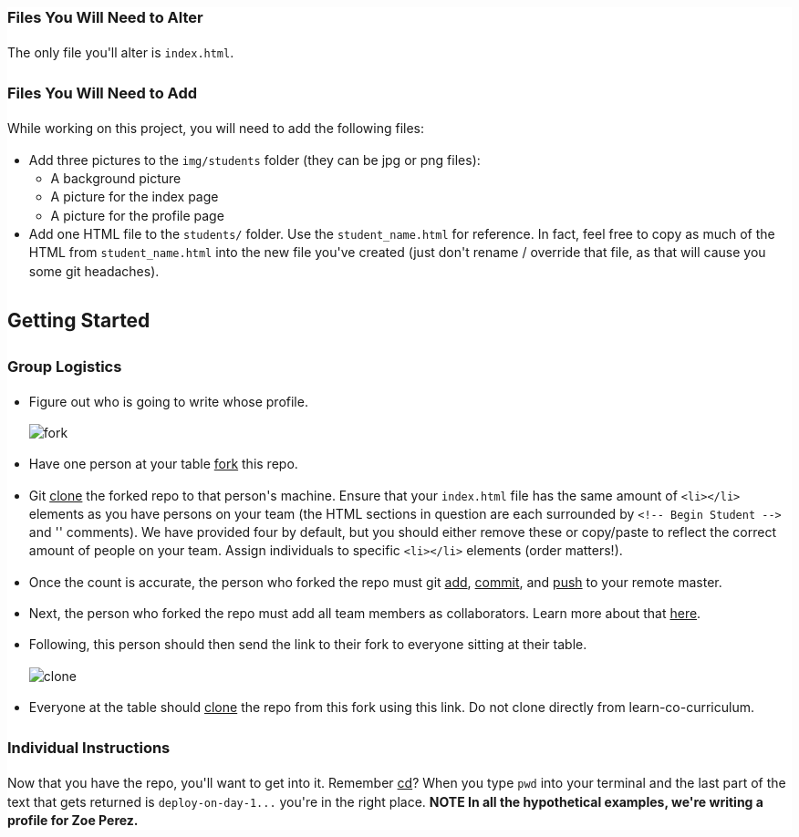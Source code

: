 ### Files You Will Need to Alter

The only file you'll alter is `index.html`.

### Files You Will Need to Add

While working on this project, you will need to add the following files:

* Add three pictures to the `img/students` folder (they can be jpg or png files):
  * A background picture
  * A picture for the index page
  * A picture for the profile page
* Add one HTML file to the `students/` folder. Use the `student_name.html` for
  reference. In fact, feel free to copy as much of the HTML from
  `student_name.html` into the new file you've created (just don't rename /
  override that file, as that will cause you some git headaches).

## Getting Started

### Group Logistics

* Figure out who is going to write whose profile.

  ![fork](http://ironboard-curriculum-content.s3.amazonaws.com/web-development/deploy-on-day-1/fork.png)

* Have one person at your table [fork][] this repo.
* Git [clone][] the forked repo to that person's machine. Ensure that your
  `index.html` file has the same amount of `<li></li>` elements as you have
  persons on your team (the HTML sections in question are each surrounded by
  `<!-- Begin Student -->` and '<!-- End Student -->' comments). We have
  provided four by default, but you should either remove these or copy/paste to
  reflect the correct amount of people on your team. Assign individuals to
  specific `<li></li>` elements (order matters!).
* Once the count is accurate, the person who forked the repo must git [add][],
  [commit][], and [push][] to your remote master.
* Next, the person who forked the repo must add all team members as
  collaborators. Learn more about that [here][].
* Following, this person should then send the link to their fork to everyone
  sitting at their table.

  ![clone](http://ironboard-curriculum-content.s3.amazonaws.com/web-development/deploy-on-day-1/clone.png)

* Everyone at the table should [clone][] the repo from this fork using this link. Do not clone directly from learn-co-curriculum.

### Individual Instructions

Now that you have the repo, you'll want to get into it. Remember [cd][]? When
you type `pwd` into your terminal and the last part of the text that gets
returned is `deploy-on-day-1...` you're in the right place.
**NOTE In all the hypothetical examples, we're writing a profile for Zoe Perez.**


[index]: https://web.archive.org/web/20171011234750/http://students.flatironschool.com/
[profile]: https://curriculum-content.s3.amazonaws.com/module-1/deploy_one_day_one_profile.gif
[cd]: http://linux.about.com/od/commands/a/Example-Uses-Of-The-Command-Cd.htm
[checkout a new branch]: http://git-scm.com/book/en/Git-Branching-Basic-Branching-and-Merging#Basic-Branching
[git status]: (http://git-scm.com/book/en/Git-Basics-Recording-Changes-to-the-Repository#Checking-the-Status-of-Your-Files)
[branches]: http://ironboard-curriculum-content.s3.amazonaws.com/web-development/deploy-on-day-1/branches.png
[add]: http://git-scm.com/book/en/Git-Basics-Recording-Changes-to-the-Repository#Staging-Modified-Files
[fork]: https://help.github.com/articles/fork-a-repo
[commit]: http://git-scm.com/book/en/Git-Basics-Recording-Changes-to-the-Repository#Committing-Your-Changes
[push]: http://git-scm.com/book/en/Git-Basics-Working-with-Remotes#Pushing-to-Your-Remotes
[here]: https://help.github.com/articles/adding-collaborators-to-a-personal-repository/
[clone]: http://git-scm.com/book/en/Git-Basics-Getting-a-Git-Repository#Cloning-an-Existing-Repository
[merging]: http://git-scm.com/book/en/Git-Branching-Basic-Branching-and-Merging#Basic-Merging
[merge conflict]: http://git-scm.com/book/en/Git-Branching-Basic-Branching-and-Merging#Basic-Merge-Conflicts